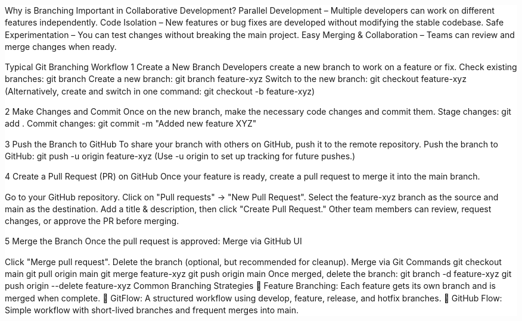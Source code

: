 Why is Branching Important in Collaborative Development?
    Parallel Development – Multiple developers can work on different features independently.
    Code Isolation – New features or bug fixes are developed without modifying the stable codebase.
    Safe Experimentation – You can test changes without breaking the main project.
    Easy Merging & Collaboration – Teams can review and merge changes when ready.

Typical Git Branching Workflow
1️ Create a New Branch
Developers create a new branch to work on a feature or fix.
Check existing branches:
git branch
Create a new branch:
git branch feature-xyz
Switch to the new branch:
git checkout feature-xyz
(Alternatively, create and switch in one command: git checkout -b feature-xyz)

2️ Make Changes and Commit
Once on the new branch, make the necessary code changes and commit them.
Stage changes:
git add .
Commit changes:
git commit -m "Added new feature XYZ"

3️ Push the Branch to GitHub
To share your branch with others on GitHub, push it to the remote repository.
Push the branch to GitHub:
git push -u origin feature-xyz
(Use -u origin to set up tracking for future pushes.)

4️ Create a Pull Request (PR) on GitHub
Once your feature is ready, create a pull request to merge it into the main branch.

Go to your GitHub repository.
Click on "Pull requests" → "New Pull Request".
Select the feature-xyz branch as the source and main as the destination.
Add a title & description, then click "Create Pull Request."
Other team members can review, request changes, or approve the PR before merging.

5️ Merge the Branch
Once the pull request is approved:
Merge via GitHub UI

Click "Merge pull request".
Delete the branch (optional, but recommended for cleanup).
Merge via Git Commands
git checkout main
git pull origin main
git merge feature-xyz
git push origin main
Once merged, delete the branch:
git branch -d feature-xyz
git push origin --delete feature-xyz
Common Branching Strategies
🔹 Feature Branching: Each feature gets its own branch and is merged when complete.
🔹 GitFlow: A structured workflow using develop, feature, release, and hotfix branches.
🔹 GitHub Flow: Simple workflow with short-lived branches and frequent merges into main.
